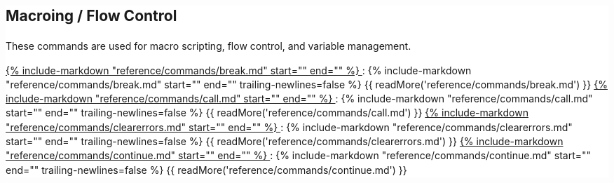 ## Macroing / Flow Control

These commands are used for macro scripting, flow control, and variable management.

<a href="break/">
{% 
  include-markdown "reference/commands/break.md" 
  start="" 
  end="" 
%}
</a>
:    {% include-markdown "reference/commands/break.md" 
        start="<!--cmd-desc-start-->" 
        end="<!--cmd-desc-end-->" 
        trailing-newlines=false 
     %} {{ readMore('reference/commands/break.md') }}

<a href="call/">
{% 
  include-markdown "reference/commands/call.md" 
  start="" 
  end="" 
%}
</a>
:    {% include-markdown "reference/commands/call.md" 
        start="<!--cmd-desc-start-->" 
        end="<!--cmd-desc-end-->" 
        trailing-newlines=false 
     %} {{ readMore('reference/commands/call.md') }}

<a href="clearerrors/">
{% 
  include-markdown "reference/commands/clearerrors.md" 
  start="" 
  end="" 
%}
</a>
:    {% include-markdown "reference/commands/clearerrors.md" 
        start="<!--cmd-desc-start-->" 
        end="<!--cmd-desc-end-->" 
        trailing-newlines=false 
     %} {{ readMore('reference/commands/clearerrors.md') }}

<a href="continue/">
{% 
  include-markdown "reference/commands/continue.md" 
  start="" 
  end="" 
%}
</a>
:    {% include-markdown "reference/commands/continue.md" 
        start="<!--cmd-desc-start-->" 
        end="<!--cmd-desc-end-->" 
        trailing-newlines=false 
     %} {{ readMore('reference/commands/continue.md') }}
